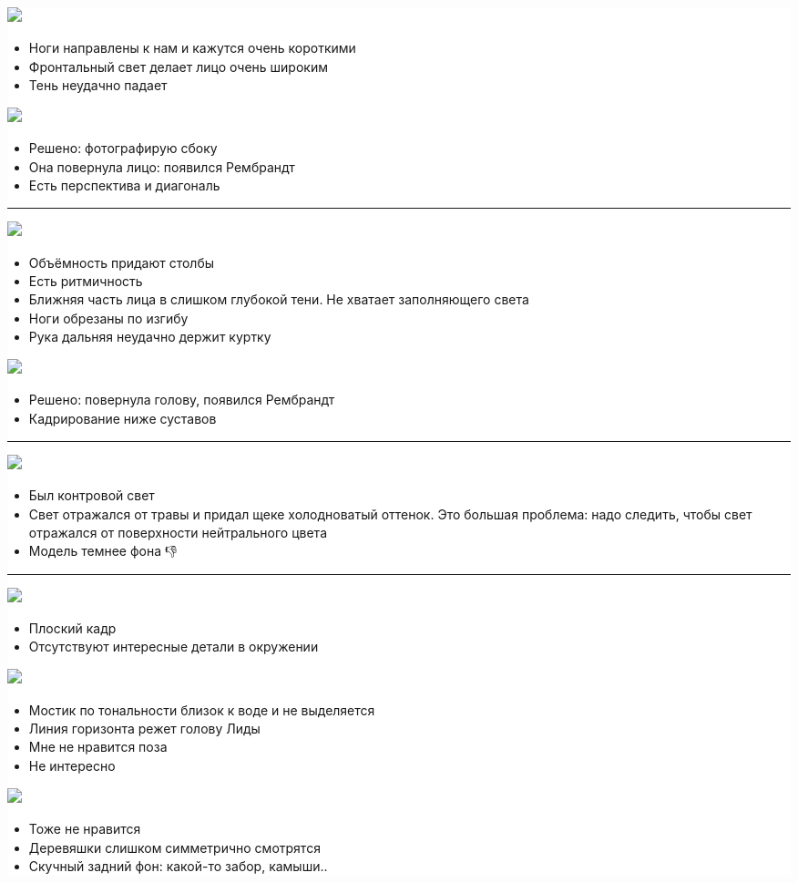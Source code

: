 
![](../../../img/grishin/Screenshot_20220207_013836.jpg)

* Ноги направлены к нам и кажутся очень короткими
* Фронтальный свет делает лицо очень широким
* Тень неудачно падает

![](../../../img/grishin/Screenshot_20220207_013909.jpg)

* Решено: фотографирую сбоку
* Она повернула лицо: появился Рембрандт
* Есть перспектива и диагональ

---

![](../../../img/grishin/Screenshot_20220207_013946.jpg)

* Объёмность придают столбы
* Есть ритмичность
* Ближняя часть лица в слишком глубокой тени. Не хватает заполняющего света
* Ноги обрезаны по изгибу
* Рука дальняя неудачно держит куртку

![](../../../img/grishin/Screenshot_20220207_014046.jpg)

* Решено: повернула голову, появился Рембрандт
* Кадрирование ниже суставов

---

![](../../../img/grishin/Screenshot_20220207_014540.jpg)

* Был контровой свет
* Свет отражался от травы и придал щеке холодноватый оттенок. Это большая проблема: надо следить, чтобы свет отражался от поверхности нейтрального цвета
* Модель темнее фона 👎

---

![](../../../img/grishin/Screenshot_20220207_014752.jpg)

* Плоский кадр
* Отсутствуют интересные детали в окружении

![](../../../img/grishin/Screenshot_20220207_014821.jpg)

* Мостик по тональности близок к воде и не выделяется
* Линия горизонта режет голову Лиды
* Мне не нравится поза
* Не интересно

![](../../../img/grishin/Screenshot_20220207_014911.jpg)

* Тоже не нравится
* Деревяшки слишком симметрично смотрятся
* Скучный задний фон: какой-то забор, камыши..
